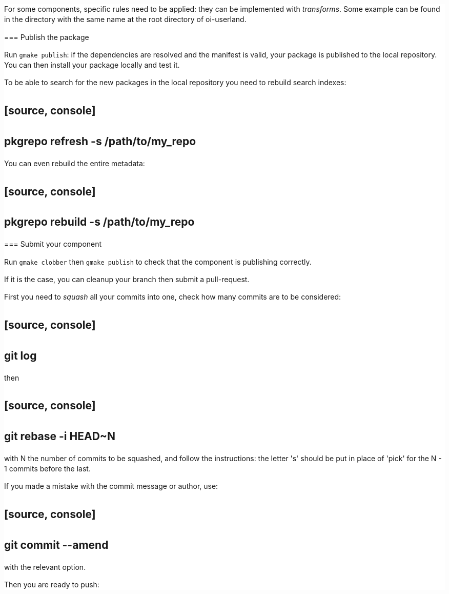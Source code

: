 For some components, specific rules need to be applied: they can be implemented with *transforms*.
Some example can be found in the directory with the same name at the root directory of oi-userland.


=== Publish the package

Run `gmake publish`: if the dependencies are resolved and the manifest is valid, your package is published to the local repository.
You can then install your package locally and test it.

To be able to search for the new packages in the local repository you need to rebuild search indexes:

[source, console]
----
pkgrepo refresh -s /path/to/my_repo
----

You can even rebuild the entire metadata:

[source, console]
----
pkgrepo rebuild -s /path/to/my_repo
----

=== Submit your component

Run `gmake clobber` then `gmake publish` to check that the component is publishing correctly.

If it is the case, you can cleanup your branch then submit a pull-request.

First you need to *squash* all your commits into one, check how many commits are to be considered:

[source, console]
----
git log
----

then

[source, console]
----
git rebase -i HEAD~N
----

with N the number of commits to be squashed, and follow the instructions: the letter 's' should be put in place of 'pick' for the N - 1 commits before the last.

If you made a mistake with the commit message or author, use:

[source, console]
----
git commit --amend
----

with the relevant option.

Then you are ready to push:
